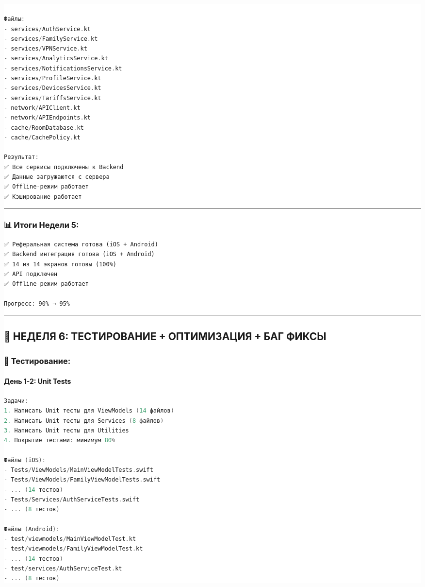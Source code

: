 ```kotlin

Файлы:
- services/AuthService.kt
- services/FamilyService.kt
- services/VPNService.kt
- services/AnalyticsService.kt
- services/NotificationsService.kt
- services/ProfileService.kt
- services/DevicesService.kt
- services/TariffsService.kt
- network/APIClient.kt
- network/APIEndpoints.kt
- cache/RoomDatabase.kt
- cache/CachePolicy.kt

Результат:
✅ Все сервисы подключены к Backend
✅ Данные загружаются с сервера
✅ Offline-режим работает
✅ Кэширование работает
```

---

### 📊 **Итоги Недели 5:**
```
✅ Реферальная система готова (iOS + Android)
✅ Backend интеграция готова (iOS + Android)
✅ 14 из 14 экранов готовы (100%)
✅ API подключен
✅ Offline-режим работает

Прогресс: 90% → 95%
```

---

## 📅 НЕДЕЛЯ 6: ТЕСТИРОВАНИЕ + ОПТИМИЗАЦИЯ + БАГ ФИКСЫ

### 🧪 **Тестирование:**

#### День 1-2: Unit Tests
```swift / kotlin
Задачи:
1. Написать Unit тесты для ViewModels (14 файлов)
2. Написать Unit тесты для Services (8 файлов)
3. Написать Unit тесты для Utilities
4. Покрытие тестами: минимум 80%

Файлы (iOS):
- Tests/ViewModels/MainViewModelTests.swift
- Tests/ViewModels/FamilyViewModelTests.swift
- ... (14 тестов)
- Tests/Services/AuthServiceTests.swift
- ... (8 тестов)

Файлы (Android):
- test/viewmodels/MainViewModelTest.kt
- test/viewmodels/FamilyViewModelTest.kt
- ... (14 тестов)
- test/services/AuthServiceTest.kt
- ... (8 тестов)

```